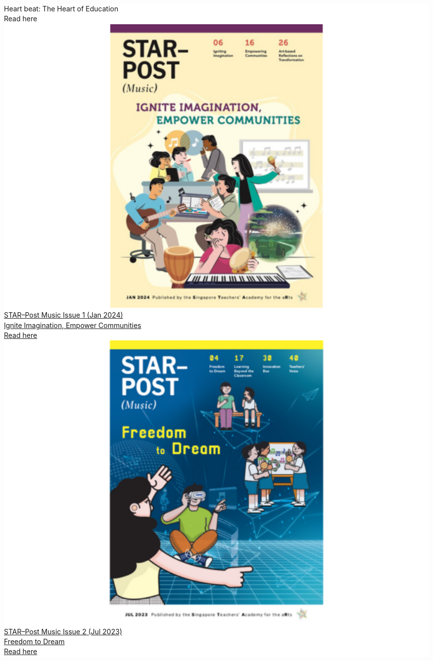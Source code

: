 <div class="isomer-card-description">Heart beat: The Heart of Education</div>
<div class="isomer-card-link">Read here</div>
</div>
</a><a rel="noopener noreferrer nofollow" href="https://issuu.com/moe_star/docs/star-post_music_january_2024_ignite_imagination_" class="isomer-card"><div class="isomer-card-image"><div class="isomer-image-wrapper"><img style="width: 100%" height="auto" width="100%" alt="STAR Post Music Issue 1 (Jan 2024)" src="/images/2024_issue_1.png"></div></div><div class="isomer-card-body"><div class="isomer-card-title">STAR–Post Music Issue 1 (Jan 2024)</div><div class="isomer-card-description">Ignite Imagination, Empower Communities</div><div class="isomer-card-link">Read here</div></div></a>
<a rel="noopener noreferrer nofollow" href="https://issuu.com/moe_star/docs/star-post_music_july_2023" class="isomer-card">
<div class="isomer-card-image">
<div class="isomer-image-wrapper">
<img style="width: 100%" height="auto" width="100%" alt="STAR Post Music Issue 2 (Jul 2023)" src="/images/2023_issue_2.png">
</div>
</div>
<div class="isomer-card-body">
<div class="isomer-card-title">STAR–Post Music Issue 2 (Jul 2023)</div>
<div class="isomer-card-description">Freedom to Dream</div>
<div class="isomer-card-link">Read here</div>
</div>